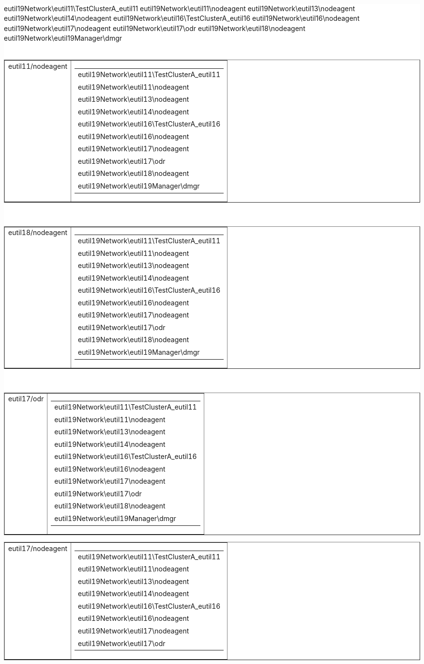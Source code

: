 <tr><td>eutil19Network\eutil11\TestClusterA_eutil11</td></tr>
<tr><td>eutil19Network\eutil11\nodeagent</td></tr>
<tr><td>eutil19Network\eutil13\nodeagent</td></tr>
<tr><td>eutil19Network\eutil14\nodeagent</td></tr>
<tr><td>eutil19Network\eutil16\TestClusterA_eutil16</td></tr>
<tr><td>eutil19Network\eutil16\nodeagent</td></tr>
<tr><td>eutil19Network\eutil17\nodeagent</td></tr>
<tr><td>eutil19Network\eutil17\odr</td></tr>
<tr><td>eutil19Network\eutil18\nodeagent</td></tr>
<tr><td>eutil19Network\eutil19Manager\dmgr</td></tr>
</table></td></tr>
<br>
<table border="1"
><tr><td>eutil11/nodeagent</td><td><table>
<tr><td>eutil19Network\eutil11\TestClusterA_eutil11</td></tr>
<tr><td>eutil19Network\eutil11\nodeagent</td></tr>
<tr><td>eutil19Network\eutil13\nodeagent</td></tr>
<tr><td>eutil19Network\eutil14\nodeagent</td></tr>
<tr><td>eutil19Network\eutil16\TestClusterA_eutil16</td></tr>
<tr><td>eutil19Network\eutil16\nodeagent</td></tr>
<tr><td>eutil19Network\eutil17\nodeagent</td></tr>
<tr><td>eutil19Network\eutil17\odr</td></tr>
<tr><td>eutil19Network\eutil18\nodeagent</td></tr>
<tr><td>eutil19Network\eutil19Manager\dmgr</td></tr>
</table></td></tr>
<br>
<table border="1"
><tr><td>eutil18/nodeagent</td><td><table>
<tr><td>eutil19Network\eutil11\TestClusterA_eutil11</td></tr>
<tr><td>eutil19Network\eutil11\nodeagent</td></tr>
<tr><td>eutil19Network\eutil13\nodeagent</td></tr>
<tr><td>eutil19Network\eutil14\nodeagent</td></tr>
<tr><td>eutil19Network\eutil16\TestClusterA_eutil16</td></tr>
<tr><td>eutil19Network\eutil16\nodeagent</td></tr>
<tr><td>eutil19Network\eutil17\nodeagent</td></tr>
<tr><td>eutil19Network\eutil17\odr</td></tr>
<tr><td>eutil19Network\eutil18\nodeagent</td></tr>
<tr><td>eutil19Network\eutil19Manager\dmgr</td></tr>
</table></td></tr>
<br>
<table border="1"
><tr><td>eutil17/odr</td><td><table>
<tr><td>eutil19Network\eutil11\TestClusterA_eutil11</td></tr>
<tr><td>eutil19Network\eutil11\nodeagent</td></tr>
<tr><td>eutil19Network\eutil13\nodeagent</td></tr>
<tr><td>eutil19Network\eutil14\nodeagent</td></tr>
<tr><td>eutil19Network\eutil16\TestClusterA_eutil16</td></tr>
<tr><td>eutil19Network\eutil16\nodeagent</td></tr>
<tr><td>eutil19Network\eutil17\nodeagent</td></tr>
<tr><td>eutil19Network\eutil17\odr</td></tr>
<tr><td>eutil19Network\eutil18\nodeagent</td></tr>
<tr><td>eutil19Network\eutil19Manager\dmgr</td></tr>
</table></td></tr>
<br>
<table border="1"
><tr><td>eutil17/nodeagent</td><td><table>
<tr><td>eutil19Network\eutil11\TestClusterA_eutil11</td></tr>
<tr><td>eutil19Network\eutil11\nodeagent</td></tr>
<tr><td>eutil19Network\eutil13\nodeagent</td></tr>
<tr><td>eutil19Network\eutil14\nodeagent</td></tr>
<tr><td>eutil19Network\eutil16\TestClusterA_eutil16</td></tr>
<tr><td>eutil19Network\eutil16\nodeagent</td></tr>
<tr><td>eutil19Network\eutil17\nodeagent</td></tr>
<tr><td>eutil19Network\eutil17\odr</td></tr>